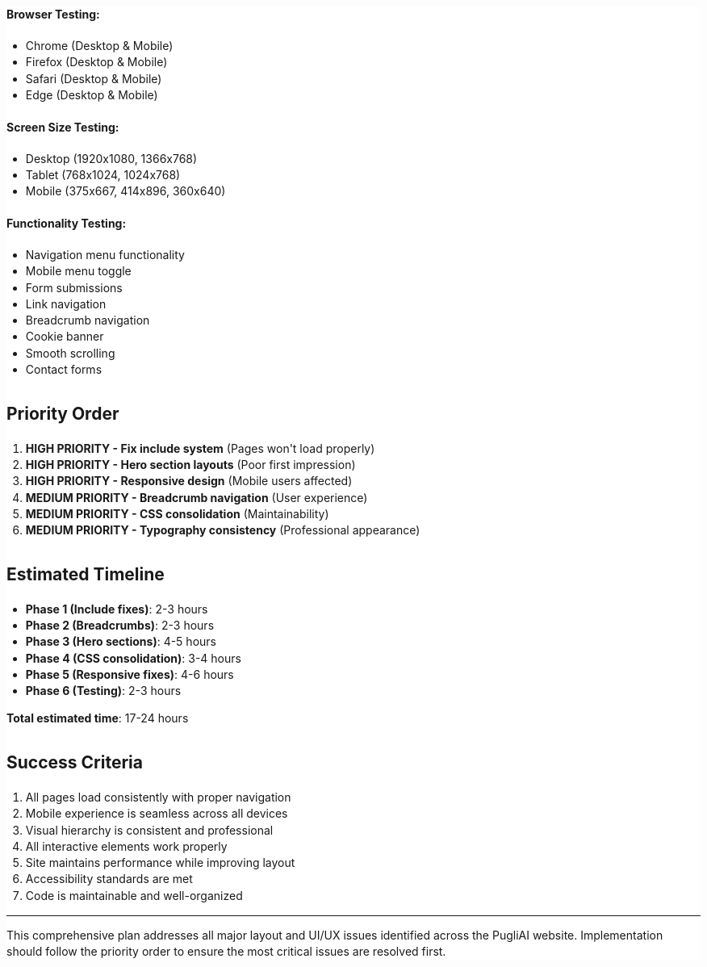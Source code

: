 #### Browser Testing:
- Chrome (Desktop & Mobile)
- Firefox (Desktop & Mobile)  
- Safari (Desktop & Mobile)
- Edge (Desktop & Mobile)

#### Screen Size Testing:
- Desktop (1920x1080, 1366x768)
- Tablet (768x1024, 1024x768)
- Mobile (375x667, 414x896, 360x640)

#### Functionality Testing:
- Navigation menu functionality
- Mobile menu toggle
- Form submissions
- Link navigation
- Breadcrumb navigation
- Cookie banner
- Smooth scrolling
- Contact forms

## Priority Order

1. **HIGH PRIORITY - Fix include system** (Pages won't load properly)
2. **HIGH PRIORITY - Hero section layouts** (Poor first impression)
3. **HIGH PRIORITY - Responsive design** (Mobile users affected)
4. **MEDIUM PRIORITY - Breadcrumb navigation** (User experience)
5. **MEDIUM PRIORITY - CSS consolidation** (Maintainability)
6. **MEDIUM PRIORITY - Typography consistency** (Professional appearance)

## Estimated Timeline

- **Phase 1 (Include fixes)**: 2-3 hours
- **Phase 2 (Breadcrumbs)**: 2-3 hours  
- **Phase 3 (Hero sections)**: 4-5 hours
- **Phase 4 (CSS consolidation)**: 3-4 hours
- **Phase 5 (Responsive fixes)**: 4-6 hours
- **Phase 6 (Testing)**: 2-3 hours

**Total estimated time**: 17-24 hours

## Success Criteria

1. All pages load consistently with proper navigation
2. Mobile experience is seamless across all devices
3. Visual hierarchy is consistent and professional
4. All interactive elements work properly
5. Site maintains performance while improving layout
6. Accessibility standards are met
7. Code is maintainable and well-organized

---

This comprehensive plan addresses all major layout and UI/UX issues identified across the PugliAI website. Implementation should follow the priority order to ensure the most critical issues are resolved first.